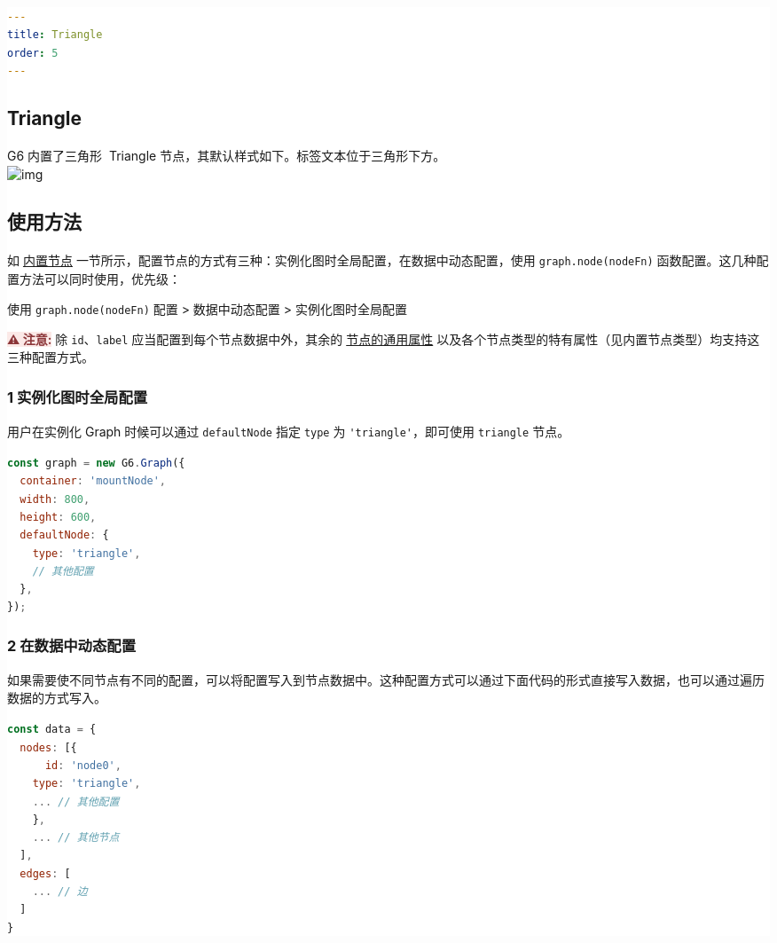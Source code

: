 ```yaml
---
title: Triangle
order: 5
---
```


## Triangle

G6 内置了三角形  Triangle 节点，其默认样式如下。标签文本位于三角形下方。<br /><img src='https://gw.alipayobjects.com/mdn/rms_f8c6a0/afts/img/A*FY1XQZHEc6YAAAAAAAAAAABkARQnAQ' width=100 alt='img'/>

## 使用方法

如 [内置节点](/zh/docs/manual/middle/elements/nodes/default-node) 一节所示，配置节点的方式有三种：实例化图时全局配置，在数据中动态配置，使用 `graph.node(nodeFn)` 函数配置。这几种配置方法可以同时使用，优先级：

使用 `graph.node(nodeFn)` 配置 > 数据中动态配置 > 实例化图时全局配置

<span style="background-color: rgb(251, 233, 231); color: rgb(139, 53, 56)"><strong>⚠️ 注意:</strong></span> 除 `id`、`label` 应当配置到每个节点数据中外，其余的 [节点的通用属性](/zh/docs/manual/middle/elements/nodes/default-node#节点的通用属性) 以及各个节点类型的特有属性（见内置节点类型）均支持这三种配置方式。

### 1 实例化图时全局配置

用户在实例化 Graph 时候可以通过 `defaultNode` 指定 `type` 为 `'triangle'`，即可使用 `triangle` 节点。

```javascript
const graph = new G6.Graph({
  container: 'mountNode',
  width: 800,
  height: 600,
  defaultNode: {
    type: 'triangle',
    // 其他配置
  },
});
```

### 2 在数据中动态配置

如果需要使不同节点有不同的配置，可以将配置写入到节点数据中。这种配置方式可以通过下面代码的形式直接写入数据，也可以通过遍历数据的方式写入。

```javascript
const data = {
  nodes: [{
	  id: 'node0',
    type: 'triangle',
    ... // 其他配置
    },
    ... // 其他节点
  ],
  edges: [
    ... // 边
  ]
}
```
